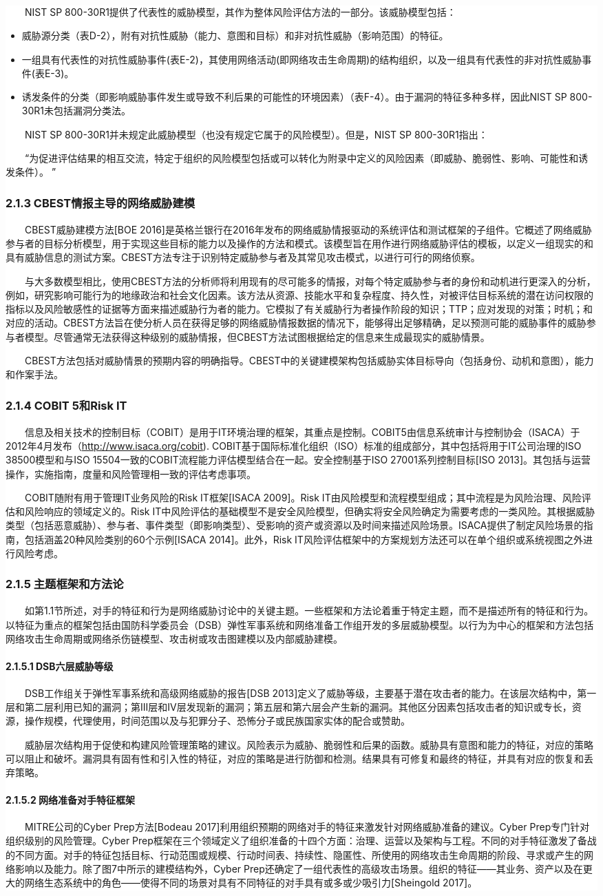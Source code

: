 &emsp;&emsp;NIST SP 800-30R1提供了代表性的威胁模型，其作为整体风险评估方法的一部分。该威胁模型包括：<br>

- 威胁源分类（表D-2），附有对抗性威胁（能力、意图和目标）和非对抗性威胁（影响范围）的特征。

- 一组具有代表性的对抗性威胁事件(表E-2)，其使用网络活动(即网络攻击生命周期)的结构组织，以及一组具有代表性的非对抗性威胁事件(表E-3)。

- 诱发条件的分类（即影响威胁事件发生或导致不利后果的可能性的环境因素）（表F-4）。由于漏洞的特征多种多样，因此NIST SP 800-30R1未包括漏洞分类法。


&emsp;&emsp;NIST SP 800-30R1并未规定此威胁模型（也没有规定它属于的风险模型）。但是，NIST SP 800-30R1指出：<br>

&emsp;&emsp;“为促进评估结果的相互交流，特定于组织的风险模型包括或可以转化为附录中定义的风险因素（即威胁、脆弱性、影响、可能性和诱发条件）。 ”<br>

### 2.1.3 CBEST情报主导的网络威胁建模

&emsp;&emsp;CBEST威胁建模方法[BOE 2016]是英格兰银行在2016年发布的网络威胁情报驱动的系统评估和测试框架的子组件。它概述了网络威胁参与者的目标分析模型，用于实现这些目标的能力以及操作的方法和模式。该模型旨在用作进行网络威胁评估的模板，以定义一组现实的和具有威胁信息的测试方案。CBEST方法专注于识别特定威胁参与者及其常见攻击模式，以进行可行的网络侦察。<br>

&emsp;&emsp;与大多数模型相比，使用CBEST方法的分析师将利用现有的尽可能多的情报，对每个特定威胁参与者的身份和动机进行更深入的分析，例如，研究影响可能行为的地缘政治和社会文化因素。该方法从资源、技能水平和复杂程度、持久性，对被评估目标系统的潜在访问权限的指标以及风险敏感性的证据等方面来描述威胁行为者的能力。它模拟了有关威胁行为者操作阶段的知识；TTP；应对发现的对策；时机；和对应的活动。CBEST方法旨在使分析人员在获得足够的网络威胁情报数据的情况下，能够得出足够精确，足以预测可能的威胁事件的威胁参与者模型。尽管通常无法获得这种级别的威胁情报，但CBEST方法试图根据给定的信息来生成最现实的威胁情景。<br>

&emsp;&emsp;CBEST方法包括对威胁情景的预期内容的明确指导。CBEST中的关键建模架构包括威胁实体目标导向（包括身份、动机和意图），能力和作案手法。<br>

### 2.1.4 COBIT 5和Risk IT

&emsp;&emsp;信息及相关技术的控制目标（COBIT）是用于IT环境治理的框架，其重点是控制。COBIT5由信息系统审计与控制协会（ISACA）于2012年4月发布（http://www.isaca.org/cobit). COBIT基于国际标准化组织（ISO）标准的组成部分，其中包括将用于IT公司治理的ISO 38500模型和与ISO 15504一致的COBIT流程能力评估模型结合在一起。安全控制基于ISO 27001系列控制目标[ISO 2013]。其包括与运营操作，实施指南，度量和风险管理相一致的评估考虑事项。<br>

&emsp;&emsp;COBIT随附有用于管理IT业务风险的Risk IT框架[ISACA 2009]。Risk IT由风险模型和流程模型组成；其中流程是为风险治理、风险评估和风险响应的领域定义的。Risk IT中风险评估的基础模型不是安全风险模型，但确实将安全风险确定为需要考虑的一类风险。其根据威胁类型（包括恶意威胁）、参与者、事件类型（即影响类型）、受影响的资产或资源以及时间来描述风险场景。ISACA提供了制定风险场景的指南，包括涵盖20种风险类别的60个示例[ISACA 2014]。此外，Risk IT风险评估框架中的方案规划方法还可以在单个组织或系统视图之外进行风险考虑。<br>

### 2.1.5 主题框架和方法论

&emsp;&emsp;如第1.1节所述，对手的特征和行为是网络威胁讨论中的关键主题。一些框架和方法论着重于特定主题，而不是描述所有的特征和行为。以特征为重点的框架包括由国防科学委员会（DSB）弹性军事系统和网络准备工作组开发的多层威胁模型。以行为为中心的框架和方法包括网络攻击生命周期或网络杀伤链模型、攻击树或攻击图建模以及内部威胁建模。<br>

#### 2.1.5.1 DSB六层威胁等级

&emsp;&emsp;DSB工作组关于弹性军事系统和高级网络威胁的报告[DSB 2013]定义了威胁等级，主要基于潜在攻击者的能力。在该层次结构中，第一层和第二层利用已知的漏洞；第III层和IV层发现新的漏洞；第五层和第六层会产生新的漏洞。其他区分因素包括攻击者的知识或专长，资源，操作规模，代理使用，时间范围以及与犯罪分子、恐怖分子或民族国家实体的配合或赞助。<br>

&emsp;&emsp;威胁层次结构用于促使和构建风险管理策略的建议。风险表示为威胁、脆弱性和后果的函数。威胁具有意图和能力的特征，对应的策略可以阻止和破坏。漏洞具有固有性和引入性的特征，对应的策略是进行防御和检测。结果具有可修复和最终的特征，并具有对应的恢复和丢弃策略。<br>

#### 2.1.5.2 网络准备对手特征框架

&emsp;&emsp;MITRE公司的Cyber Prep方法[Bodeau 2017]利用组织预期的网络对手的特征来激发针对网络威胁准备的建议。Cyber Prep专门针对组织级别的风险管理。Cyber Prep框架在三个领域定义了组织准备的十四个方面：治理、运营以及架构与工程。不同的对手特征激发了备战的不同方面。对手的特征包括目标、行动范围或规模、行动时间表、持续性、隐匿性、所使用的网络攻击生命周期的阶段、寻求或产生的网络影响以及能力。除了图7中所示的建模结构外，Cyber Prep还确定了一组代表性的高级攻击场景。组织的特征——其业务、资产以及在更大的网络生态系统中的角色——使得不同的场景对具有不同特征的对手具有或多或少吸引力[Sheingold 2017]。<br>
